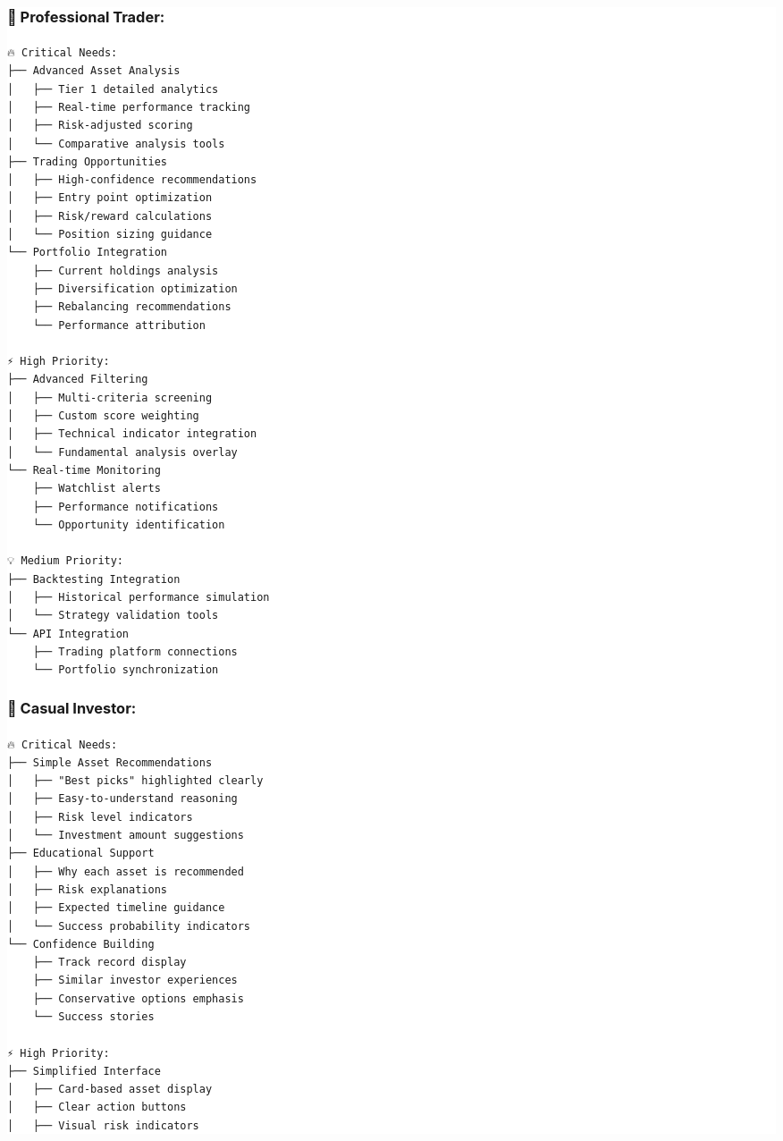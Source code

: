 ### **💼 Professional Trader:**
```
🔥 Critical Needs:
├── Advanced Asset Analysis
│   ├── Tier 1 detailed analytics
│   ├── Real-time performance tracking
│   ├── Risk-adjusted scoring
│   └── Comparative analysis tools
├── Trading Opportunities
│   ├── High-confidence recommendations
│   ├── Entry point optimization
│   ├── Risk/reward calculations
│   └── Position sizing guidance
└── Portfolio Integration
    ├── Current holdings analysis
    ├── Diversification optimization
    ├── Rebalancing recommendations
    └── Performance attribution

⚡ High Priority:
├── Advanced Filtering
│   ├── Multi-criteria screening
│   ├── Custom score weighting
│   ├── Technical indicator integration
│   └── Fundamental analysis overlay
└── Real-time Monitoring
    ├── Watchlist alerts
    ├── Performance notifications
    └── Opportunity identification

💡 Medium Priority:
├── Backtesting Integration
│   ├── Historical performance simulation
│   └── Strategy validation tools
└── API Integration
    ├── Trading platform connections
    └── Portfolio synchronization
```

### **🌱 Casual Investor:**
```
🔥 Critical Needs:
├── Simple Asset Recommendations
│   ├── "Best picks" highlighted clearly
│   ├── Easy-to-understand reasoning
│   ├── Risk level indicators
│   └── Investment amount suggestions
├── Educational Support
│   ├── Why each asset is recommended
│   ├── Risk explanations
│   ├── Expected timeline guidance
│   └── Success probability indicators
└── Confidence Building
    ├── Track record display
    ├── Similar investor experiences
    ├── Conservative options emphasis
    └── Success stories

⚡ High Priority:
├── Simplified Interface
│   ├── Card-based asset display
│   ├── Clear action buttons
│   ├── Visual risk indicators
```